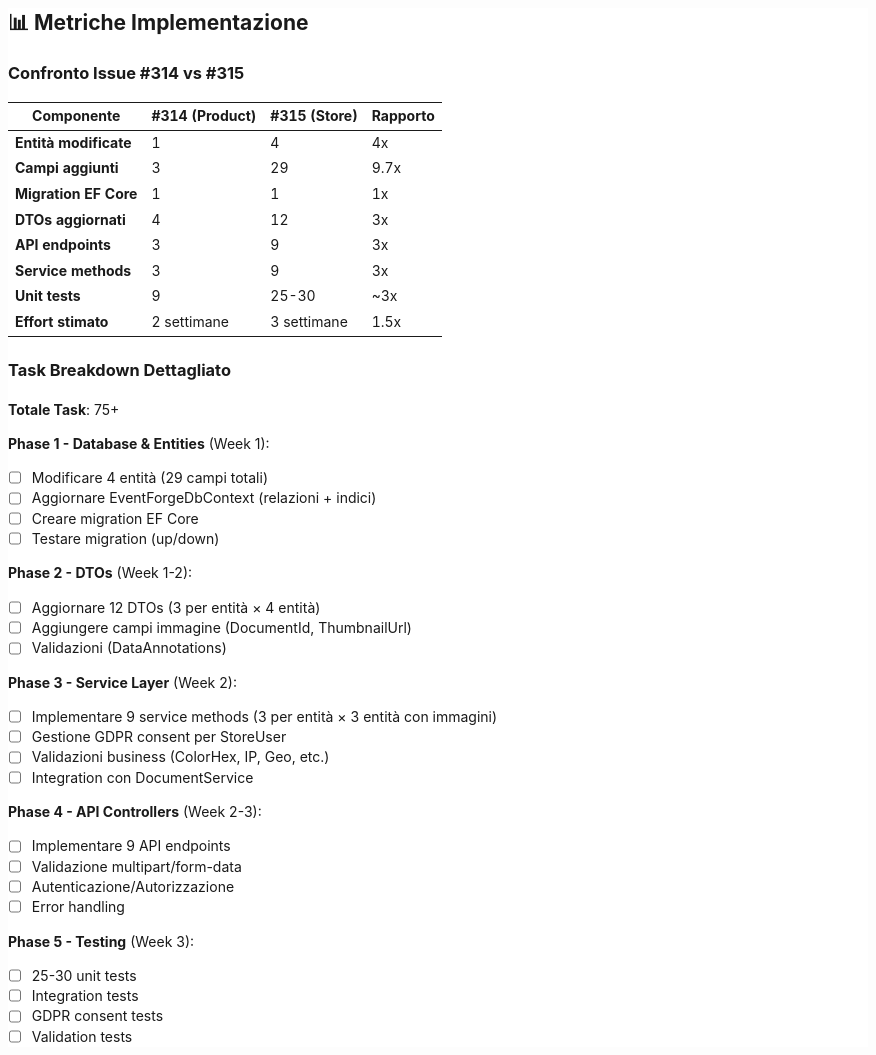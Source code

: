 ## 📊 Metriche Implementazione

### Confronto Issue #314 vs #315

| Componente | #314 (Product) | #315 (Store) | Rapporto |
|------------|----------------|--------------|----------|
| **Entità modificate** | 1 | 4 | 4x |
| **Campi aggiunti** | 3 | 29 | 9.7x |
| **Migration EF Core** | 1 | 1 | 1x |
| **DTOs aggiornati** | 4 | 12 | 3x |
| **API endpoints** | 3 | 9 | 3x |
| **Service methods** | 3 | 9 | 3x |
| **Unit tests** | 9 | 25-30 | ~3x |
| **Effort stimato** | 2 settimane | 3 settimane | 1.5x |

### Task Breakdown Dettagliato

**Totale Task**: 75+

**Phase 1 - Database & Entities** (Week 1):
- [ ] Modificare 4 entità (29 campi totali)
- [ ] Aggiornare EventForgeDbContext (relazioni + indici)
- [ ] Creare migration EF Core
- [ ] Testare migration (up/down)

**Phase 2 - DTOs** (Week 1-2):
- [ ] Aggiornare 12 DTOs (3 per entità × 4 entità)
- [ ] Aggiungere campi immagine (DocumentId, ThumbnailUrl)
- [ ] Validazioni (DataAnnotations)

**Phase 3 - Service Layer** (Week 2):
- [ ] Implementare 9 service methods (3 per entità × 3 entità con immagini)
- [ ] Gestione GDPR consent per StoreUser
- [ ] Validazioni business (ColorHex, IP, Geo, etc.)
- [ ] Integration con DocumentService

**Phase 4 - API Controllers** (Week 2-3):
- [ ] Implementare 9 API endpoints
- [ ] Validazione multipart/form-data
- [ ] Autenticazione/Autorizzazione
- [ ] Error handling

**Phase 5 - Testing** (Week 3):
- [ ] 25-30 unit tests
- [ ] Integration tests
- [ ] GDPR consent tests
- [ ] Validation tests
